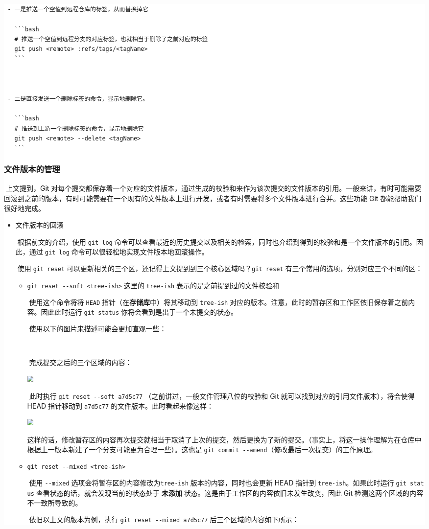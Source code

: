      - 一是推送一个空值到远程仓库的标签，从而替换掉它

       ```bash
       # 推送一个空值到远程分支的对应标签，也就相当于删除了之前对应的标签
       git push <remote> :refs/tags/<tagName>
       ```

       

     - 二是直接发送一个删除标签的命令，显示地删除它。

       ```bash
       # 推送到上游一个删除标签的命令，显示地删除它
       git push <remote> --delete <tagName>
       ```



### 文件版本的管理

​	上文提到，Git 对每个提交都保存着一个对应的文件版本，通过生成的校验和来作为该次提交的文件版本的引用。一般来讲，有时可能需要回滚到之前的版本，有时可能需要在一个现有的文件版本上进行开发，或者有时需要将多个文件版本进行合并。这些功能 Git 都能帮助我们很好地完成。

- 文件版本的回滚

  ​	根据前文的介绍，使用 `git log` 命令可以查看最近的历史提交以及相关的检索，同时也介绍到得到的校验和是一个文件版本的引用。因此，通过 `git log` 命令可以很轻松地实现文件版本地回滚操作。

  ​	使用 `git reset` 可以更新相关的三个区，还记得上文提到到三个核心区域吗？`git reset` 有三个常用的选项，分别对应三个不同的区：

  - `git reset --soft <tree-ish>` 这里的 `tree-ish` 表示的是之前提到过的文件校验和

    ​	使用这个命令将将 `HEAD` 指针（在**存储库**中）将其移动到 `tree-ish` 对应的版本。注意，此时的暂存区和工作区依旧保存着之前内容。因此此时运行 `git status` 你将会看到是出于一个未提交的状态。

    ​	使用以下的图片来描述可能会更加直观一些：

    ​	

    ​	完成提交之后的三个区域的内容：

    ​	<img src="https://s3.jpg.cm/2021/08/10/IXXy9f.png" style="zoom:80%">

    ​	此时执行 `git reset --soft a7d5c77` （之前讲过，一般文件管理八位的校验和 Git 就可以找到对应的引用文件版本），将会使得 HEAD 指针移动到 `a7d5c77` 的文件版本。此时看起来像这样：

    ​	<img src="https://s3.jpg.cm/2021/08/10/IXXOBk.png" style="zoom:80%">

    ​	这样的话，修改暂存区的内容再次提交就相当于取消了上次的提交，然后更换为了新的提交。（事实上，将这一操作理解为在仓库中根据上一版本新建了一个分支可能更为合理一些）。这也是 `git commit --amend`（修改最后一次提交）的工作原理。

  - `git reset --mixed <tree-ish>`

    ​	使用 `--mixed` 选项会将暂存区的内容修改为`tree-ish` 版本的内容，同时也会更新 HEAD 指针到 `tree-ish`。如果此时运行 `git status` 查看状态的话，就会发现当前的状态处于 **未添加** 状态。这是由于工作区的内容依旧未发生改变，因此 Git 检测这两个区域的内容不一致所导致的。

    ​	依旧以上文的版本为例，执行 `git reset --mixed a7d5c77` 后三个区域的内容如下所示：
